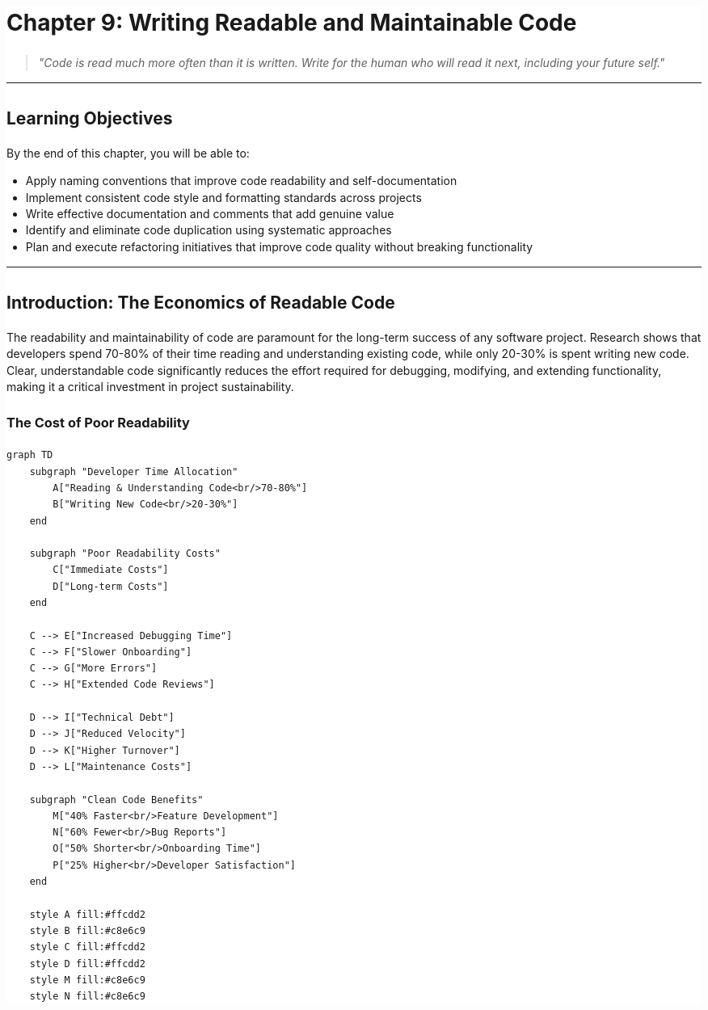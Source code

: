# Chapter 9: Writing Readable and Maintainable Code

> *"Code is read much more often than it is written. Write for the human who will read it next, including your future self."*

---

## Learning Objectives

By the end of this chapter, you will be able to:
- Apply naming conventions that improve code readability and self-documentation
- Implement consistent code style and formatting standards across projects
- Write effective documentation and comments that add genuine value
- Identify and eliminate code duplication using systematic approaches
- Plan and execute refactoring initiatives that improve code quality without breaking functionality

---

## Introduction: The Economics of Readable Code

The readability and maintainability of code are paramount for the long-term success of any software project. Research shows that developers spend 70-80% of their time reading and understanding existing code, while only 20-30% is spent writing new code. Clear, understandable code significantly reduces the effort required for debugging, modifying, and extending functionality, making it a critical investment in project sustainability.

### The Cost of Poor Readability

```mermaid
graph TD
    subgraph "Developer Time Allocation"
        A["Reading & Understanding Code<br/>70-80%"]
        B["Writing New Code<br/>20-30%"]
    end
    
    subgraph "Poor Readability Costs"
        C["Immediate Costs"]
        D["Long-term Costs"]
    end
    
    C --> E["Increased Debugging Time"]
    C --> F["Slower Onboarding"]
    C --> G["More Errors"]
    C --> H["Extended Code Reviews"]
    
    D --> I["Technical Debt"]
    D --> J["Reduced Velocity"]
    D --> K["Higher Turnover"]
    D --> L["Maintenance Costs"]
    
    subgraph "Clean Code Benefits"
        M["40% Faster<br/>Feature Development"]
        N["60% Fewer<br/>Bug Reports"]
        O["50% Shorter<br/>Onboarding Time"]
        P["25% Higher<br/>Developer Satisfaction"]
    end
    
    style A fill:#ffcdd2
    style B fill:#c8e6c9
    style C fill:#ffcdd2
    style D fill:#ffcdd2
    style M fill:#c8e6c9
    style N fill:#c8e6c9
```